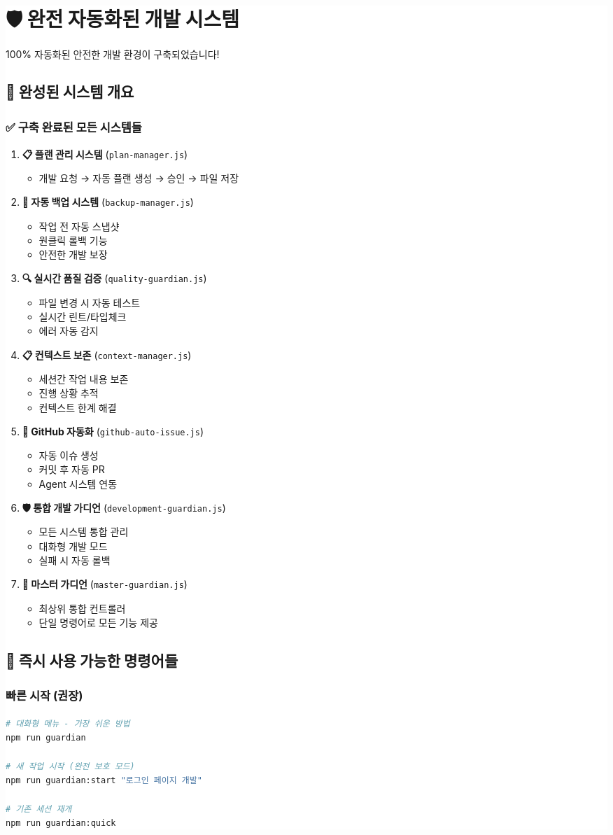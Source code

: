 # 🛡️ 완전 자동화된 개발 시스템

100% 자동화된 안전한 개발 환경이 구축되었습니다!

## 🎉 **완성된 시스템 개요**

### ✅ **구축 완료된 모든 시스템들**

1. **📋 플랜 관리 시스템** (`plan-manager.js`)
   - 개발 요청 → 자동 플랜 생성 → 승인 → 파일 저장

2. **💾 자동 백업 시스템** (`backup-manager.js`)
   - 작업 전 자동 스냅샷
   - 원클릭 롤백 기능
   - 안전한 개발 보장

3. **🔍 실시간 품질 검증** (`quality-guardian.js`)
   - 파일 변경 시 자동 테스트
   - 실시간 린트/타입체크
   - 에러 자동 감지

4. **📋 컨텍스트 보존** (`context-manager.js`)
   - 세션간 작업 내용 보존
   - 진행 상황 추적
   - 컨텍스트 한계 해결

5. **🤖 GitHub 자동화** (`github-auto-issue.js`)
   - 자동 이슈 생성
   - 커밋 후 자동 PR
   - Agent 시스템 연동

6. **🛡️ 통합 개발 가디언** (`development-guardian.js`)
   - 모든 시스템 통합 관리
   - 대화형 개발 모드
   - 실패 시 자동 롤백

7. **👑 마스터 가디언** (`master-guardian.js`)
   - 최상위 통합 컨트롤러
   - 단일 명령어로 모든 기능 제공

## 🚀 **즉시 사용 가능한 명령어들**

### **빠른 시작 (권장)**
```bash
# 대화형 메뉴 - 가장 쉬운 방법
npm run guardian

# 새 작업 시작 (완전 보호 모드)
npm run guardian:start "로그인 페이지 개발"

# 기존 세션 재개
npm run guardian:quick
```
